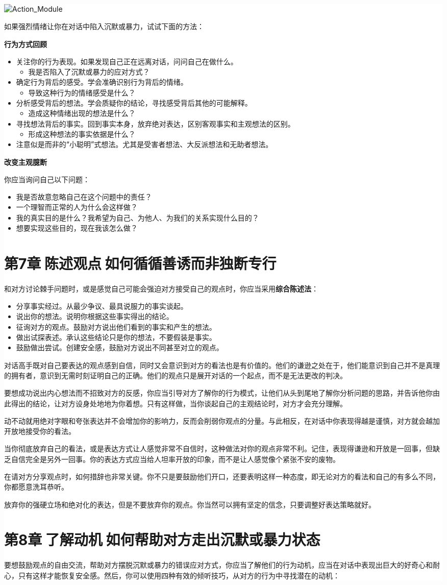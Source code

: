 ![Action_Module](/assets/Action_Module.png)

如果强烈情绪让你在对话中陷入沉默或暴力，试试下面的方法：

**行为方式回顾**

* 关注你的行为表现。如果发现自己正在远离对话，问问自己在做什么。
    * 我是否陷入了沉默或暴力的应对方式？
* 确定行为背后的感受。学会准确识别行为背后的情绪。
    * 导致这种行为的情绪感受是什么？
* 分析感受背后的想法。学会质疑你的结论，寻找感受背后其他的可能解释。
    * 造成这种情绪出现的想法是什么？
* 寻找想法背后的事实。回到事实本身，放弃绝对表达，区别客观事实和主观想法的区别。
    * 形成这种想法的事实依据是什么？
* 注意似是而非的“小聪明”式想法。尤其是受害者想法、大反派想法和无助者想法。

**改变主观臆断**

你应当询问自己以下问题：

* 我是否故意忽略自己在这个问题中的责任？
* 一个理智而正常的人为什么会这样做？
* 我的真实目的是什么？我希望为自己、为他人、为我们的关系实现什么目的？
* 想要实现这些目的，现在我该怎么做？

# 第7章 陈述观点 如何循循善诱而非独断专行

和对方讨论棘手问题时，或是感觉自己可能会强迫对方接受自己的观点时，你应当采用**综合陈述法**：

* 分享事实经过。从最少争议、最具说服力的事实谈起。
* 说出你的想法。说明你根据这些事实得出的结论。
* 征询对方的观点。鼓励对方说出他们看到的事实和产生的想法。
* 做出试探表述。承认这些结论只是你的想法，不要假装是事实。
* 鼓励做出尝试。创建安全感，鼓励对方说出不同甚至对立的观点。

对话高手既对自己要表达的观点感到自信，同时又会意识到对方的看法也是有价值的。他们的谦逊之处在于，他们能意识到自己并不是真理的拥有者，意识到无需时刻证明自己的正确。他们的观点只是展开对话的一个起点，而不是无法更改的判决。

要想成功说出内心想法而不招致对方的反感，你应当引导对方了解你的行为模式，让他们从头到尾地了解你分析问题的思路，并告诉他你由此得出的结论，让对方设身处地地为你着想。只有这样做，当你谈起自己的主观结论时，对方才会充分理解。

动不动就用绝对字眼和夸张表达并不会增加你的影响力，反而会削弱你观点的分量。与此相反，在对话中你表现得越是谨慎，对方就会越加开放地接受你的看法。

当你彻底放弃自己的看法，或是表达方式让人感觉非常不自信时，这种做法对你的观点非常不利。记住，表现得谦逊和开放是一回事，但缺乏自信完全是另外一回事。你的表达方式应当给人坦率开放的印象，而不是让人感觉像个紧张不安的废物。

在请对方分享观点时，如何措辞也非常关键。你不只是要鼓励他们开口，还要表明这样一种态度，即无论对方的看法和自己的有多么不同，你都愿意洗耳恭听。

放弃你的强硬立场和绝对化的表达，但是不要放弃你的观点。你当然可以拥有坚定的信念，只要调整好表达策略就好。

# 第8章 了解动机 如何帮助对方走出沉默或暴力状态

要想鼓励观点的自由交流，帮助对方摆脱沉默或暴力的错误应对方式，你应当了解他们的行为动机，应当在对话中表现出巨大的好奇心和耐心，只有这样才能恢复安全感。然后，你可以使用四种有效的倾听技巧，从对方的行为中寻找潜在的动机：
